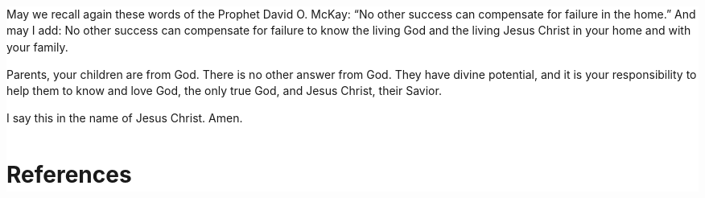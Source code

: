 May we recall again these words of the Prophet David O. McKay: “No other success can compensate for failure in the home.” And may I add: No other success can compensate for failure to know the living God and the living Jesus Christ in your home and with your family.

Parents, your children are from God. There is no other answer from God. They have divine potential, and it is your responsibility to help them to know and love God, the only true God, and Jesus Christ, their Savior.

I say this in the name of Jesus Christ. Amen.

# References
